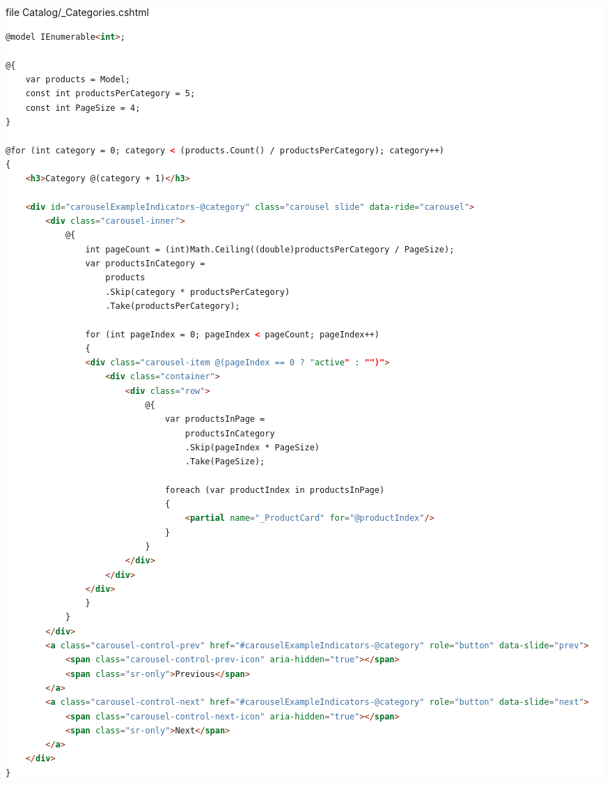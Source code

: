 file Catalog/_Categories.cshtml

```html
﻿@model IEnumerable<int>;

@{
    var products = Model;
    const int productsPerCategory = 5;
    const int PageSize = 4;
}

@for (int category = 0; category < (products.Count() / productsPerCategory); category++)
{
    <h3>Category @(category + 1)</h3>

    <div id="carouselExampleIndicators-@category" class="carousel slide" data-ride="carousel">
        <div class="carousel-inner">
            @{
                int pageCount = (int)Math.Ceiling((double)productsPerCategory / PageSize);
                var productsInCategory =
                    products
                    .Skip(category * productsPerCategory)
                    .Take(productsPerCategory);

                for (int pageIndex = 0; pageIndex < pageCount; pageIndex++)
                {
                <div class="carousel-item @(pageIndex == 0 ? "active" : "")">
                    <div class="container">
                        <div class="row">
                            @{
                                var productsInPage =
                                    productsInCategory
                                    .Skip(pageIndex * PageSize)
                                    .Take(PageSize);

                                foreach (var productIndex in productsInPage)
                                {
                                    <partial name="_ProductCard" for="@productIndex"/>
                                }
                            }
                        </div>
                    </div>
                </div>
                }
            }
        </div>
        <a class="carousel-control-prev" href="#carouselExampleIndicators-@category" role="button" data-slide="prev">
            <span class="carousel-control-prev-icon" aria-hidden="true"></span>
            <span class="sr-only">Previous</span>
        </a>
        <a class="carousel-control-next" href="#carouselExampleIndicators-@category" role="button" data-slide="next">
            <span class="carousel-control-next-icon" aria-hidden="true"></span>
            <span class="sr-only">Next</span>
        </a>
    </div>
}
```
